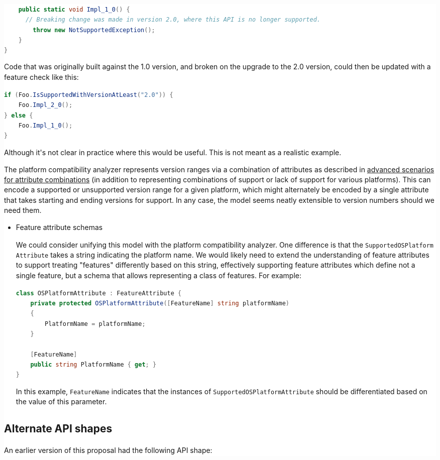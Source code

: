   ```csharp
      public static void Impl_1_0() {
        // Breaking change was made in version 2.0, where this API is no longer supported.
          throw new NotSupportedException();
      }
  }
  ```

  Code that was originally built against the 1.0 version, and broken on the upgrade to the 2.0 version, could then be updated with a feature check like this:
  ```csharp
  if (Foo.IsSupportedWithVersionAtLeast("2.0")) {
      Foo.Impl_2_0();
  } else {
      Foo.Impl_1_0();
  }
  ```

  Although it's not clear in practice where this would be useful. This is not meant as a realistic example.

  The platform compatibility analyzer represents version ranges via a combination of attributes as described in [advanced scenarios for attribute combinations](https://learn.microsoft.com/dotnet/standard/analyzers/platform-compat-analyzer#advanced-scenarios-for-attribute-combinations) (in addition to representing combinations of support or lack of support for various platforms). This can encode a supported or unsupported version range for a given platform, which might alternately be encoded by a single attribute that takes starting and ending versions for support. In any case, the model seems neatly extensible to version numbers should we need them.

- Feature attribute schemas

  We could consider unifying this model with the platform compatibility analyzer. One difference is that the `SupportedOSPlatformAttribute` takes a string indicating the platform name. We would likely need to extend the understanding of feature attributes to support treating "features" differently based on this string, effectively supporting feature attributes which define not a single feature, but a schema that allows representing a class of features. For example:

  ```csharp
  class OSPlatformAttribute : FeatureAttribute {
      private protected OSPlatformAttribute([FeatureName] string platformName)
      {
          PlatformName = platformName;
      }

      [FeatureName]
      public string PlatformName { get; }
  }
  ```

  In this example, `FeatureName` indicates that the instances of `SupportedOSPlatformAttribute` should be differentiated based on the value of this parameter.

## Alternate API shapes

An earlier version of this proposal had the following API shape:
